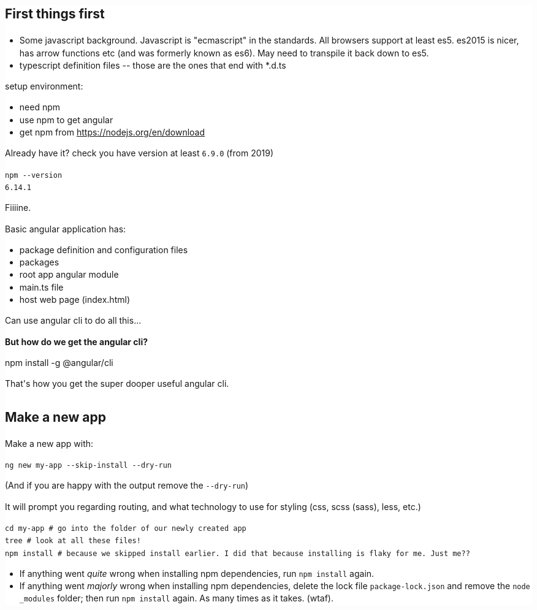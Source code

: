 ## First things first

- Some javascript background. Javascript is "ecmascript" in the standards. All browsers support at least es5. es2015 is nicer, has arrow functions etc (and was formerly known as es6). May need to transpile it back down to es5. 
- typescript definition files -- those are the ones that end with *.d.ts



setup environment:

- need npm
- use npm to get angular
- get npm from https://nodejs.org/en/download

Already have it? check you have version at least `6.9.0` (from 2019)

    npm --version
    6.14.1

Fiiiine.

Basic angular application has:

- package definition and configuration files
- packages
- root app angular module
- main.ts file
- host web page (index.html)

Can use angular cli to do all this...



**But how do we get the angular cli?**

  npm install -g @angular/cli

That's how you get the super dooper useful angular cli.


## Make a new app

Make a new app with:

    ng new my-app --skip-install --dry-run

(And if you are happy with the output remove the `--dry-run`)

It will prompt you regarding routing, and what technology to use for styling (css, scss (sass), less, etc.)

    cd my-app # go into the folder of our newly created app
    tree # look at all these files!
    npm install # because we skipped install earlier. I did that because installing is flaky for me. Just me??

* If anything went *quite* wrong when installing npm dependencies, run `npm install` again.
* If anything went *majorly* wrong when installing npm dependencies, delete the lock file `package-lock.json` and remove the `node_modules` folder; then run `npm install` again. As many times as it takes. (wtaf).
